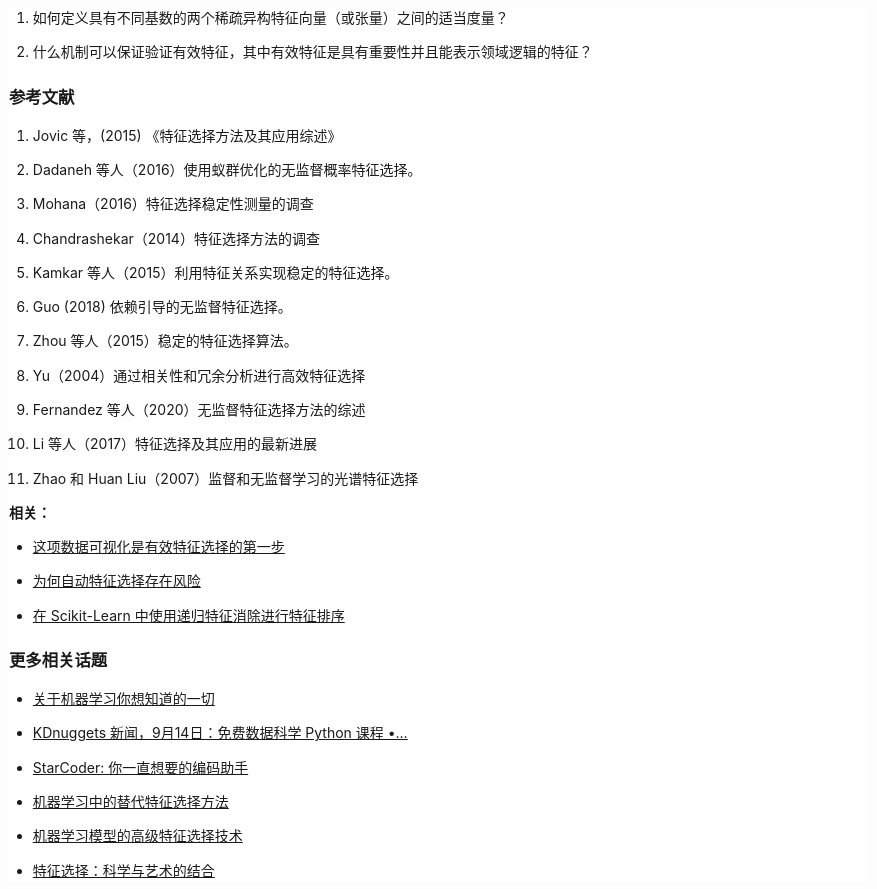 1.  如何定义具有不同基数的两个稀疏异构特征向量（或张量）之间的适当度量？

1.  什么机制可以保证验证有效特征，其中有效特征是具有重要性并且能表示领域逻辑的特征？

### 参考文献

1.  Jovic 等，(2015) 《特征选择方法及其应用综述》

1.  Dadaneh 等人（2016）使用蚁群优化的无监督概率特征选择。

1.  Mohana（2016）特征选择稳定性测量的调查

1.  Chandrashekar（2014）特征选择方法的调查

1.  Kamkar 等人（2015）利用特征关系实现稳定的特征选择。

1.  Guo (2018) 依赖引导的无监督特征选择。

1.  Zhou 等人（2015）稳定的特征选择算法。

1.  Yu（2004）通过相关性和冗余分析进行高效特征选择

1.  Fernandez 等人（2020）无监督特征选择方法的综述

1.  Li 等人（2017）特征选择及其应用的最新进展

1.  Zhao 和 Huan Liu（2007）监督和无监督学习的光谱特征选择

**相关：**

+   [这项数据可视化是有效特征选择的第一步](https://www.kdnuggets.com/2021/06/data-visualization-feature-selection.html)

+   [为何自动特征选择存在风险](https://www.kdnuggets.com/2021/04/automated-feature-selection-risks.html)

+   [在 Scikit-Learn 中使用递归特征消除进行特征排序](https://www.kdnuggets.com/2020/10/feature-ranking-recursive-feature-elimination-scikit-learn.html)

### 更多相关话题

+   [关于机器学习你想知道的一切](https://www.kdnuggets.com/2022/09/everything-youve-ever-wanted-to-know-about-machine-learning.html)

+   [KDnuggets 新闻，9月14日：免费数据科学 Python 课程 •…](https://www.kdnuggets.com/2022/n36.html)

+   [StarCoder: 你一直想要的编码助手](https://www.kdnuggets.com/2023/05/starcoder-coding-assistant-always-wanted.html)

+   [机器学习中的替代特征选择方法](https://www.kdnuggets.com/2021/12/alternative-feature-selection-methods-machine-learning.html)

+   [机器学习模型的高级特征选择技术](https://www.kdnuggets.com/2023/06/advanced-feature-selection-techniques-machine-learning-models.html)

+   [特征选择：科学与艺术的结合](https://www.kdnuggets.com/2021/12/feature-selection-science-meets-art.html)
